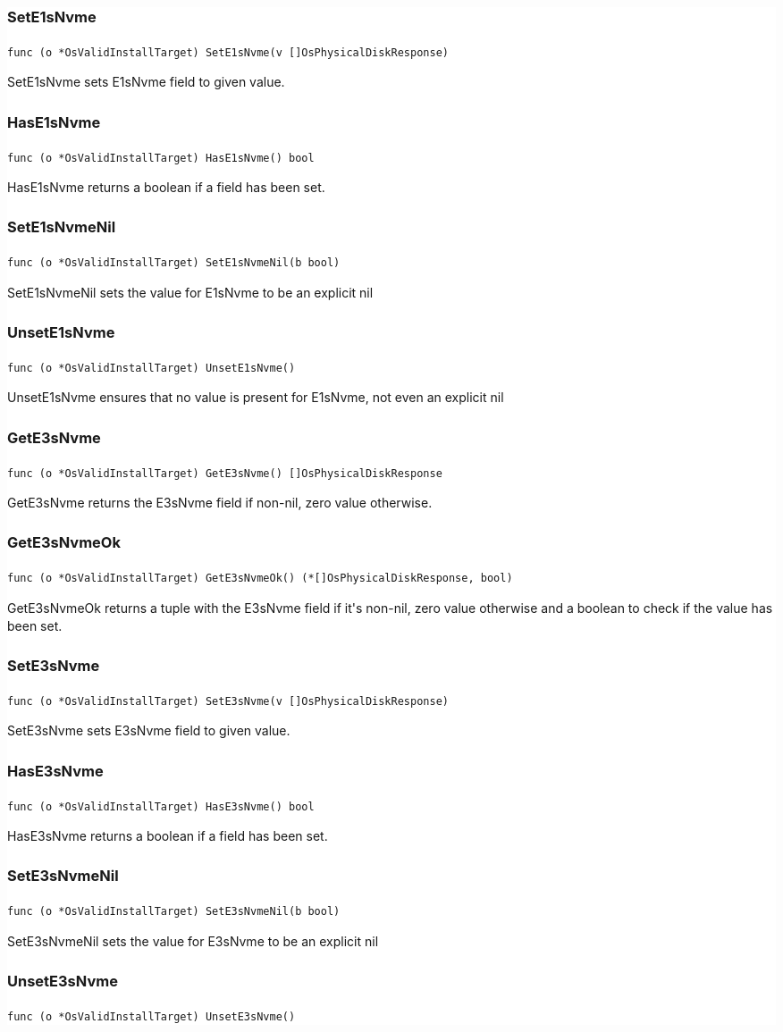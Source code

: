 ### SetE1sNvme

`func (o *OsValidInstallTarget) SetE1sNvme(v []OsPhysicalDiskResponse)`

SetE1sNvme sets E1sNvme field to given value.

### HasE1sNvme

`func (o *OsValidInstallTarget) HasE1sNvme() bool`

HasE1sNvme returns a boolean if a field has been set.

### SetE1sNvmeNil

`func (o *OsValidInstallTarget) SetE1sNvmeNil(b bool)`

 SetE1sNvmeNil sets the value for E1sNvme to be an explicit nil

### UnsetE1sNvme
`func (o *OsValidInstallTarget) UnsetE1sNvme()`

UnsetE1sNvme ensures that no value is present for E1sNvme, not even an explicit nil
### GetE3sNvme

`func (o *OsValidInstallTarget) GetE3sNvme() []OsPhysicalDiskResponse`

GetE3sNvme returns the E3sNvme field if non-nil, zero value otherwise.

### GetE3sNvmeOk

`func (o *OsValidInstallTarget) GetE3sNvmeOk() (*[]OsPhysicalDiskResponse, bool)`

GetE3sNvmeOk returns a tuple with the E3sNvme field if it's non-nil, zero value otherwise
and a boolean to check if the value has been set.

### SetE3sNvme

`func (o *OsValidInstallTarget) SetE3sNvme(v []OsPhysicalDiskResponse)`

SetE3sNvme sets E3sNvme field to given value.

### HasE3sNvme

`func (o *OsValidInstallTarget) HasE3sNvme() bool`

HasE3sNvme returns a boolean if a field has been set.

### SetE3sNvmeNil

`func (o *OsValidInstallTarget) SetE3sNvmeNil(b bool)`

 SetE3sNvmeNil sets the value for E3sNvme to be an explicit nil

### UnsetE3sNvme
`func (o *OsValidInstallTarget) UnsetE3sNvme()`
